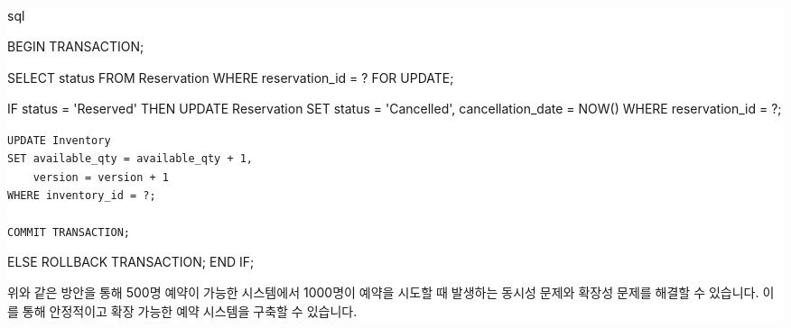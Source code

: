 sql

BEGIN TRANSACTION;

SELECT status FROM Reservation WHERE reservation_id = ? FOR UPDATE;

IF status = 'Reserved' THEN UPDATE Reservation SET status = 'Cancelled', cancellation_date = NOW() WHERE reservation_id = ?;

```
UPDATE Inventory
SET available_qty = available_qty + 1,
    version = version + 1
WHERE inventory_id = ?;

COMMIT TRANSACTION;
```



ELSE ROLLBACK TRANSACTION; END IF;

위와 같은 방안을 통해 500명 예약이 가능한 시스템에서 1000명이 예약을 시도할 때 발생하는 동시성 문제와 확장성 문제를 해결할 수 있습니다. 이를 통해 안정적이고 확장 가능한 예약 시스템을 구축할 수 있습니다.